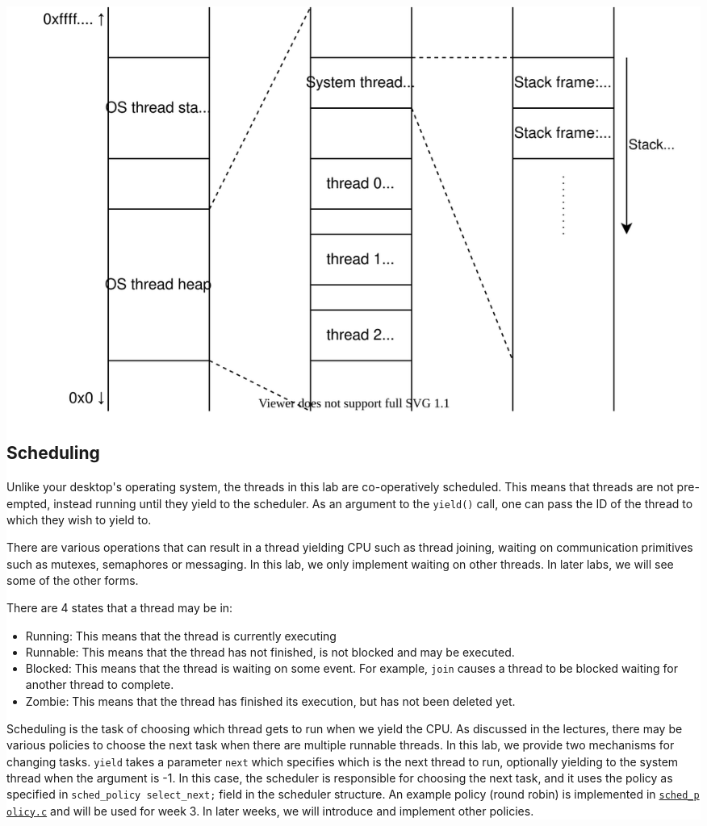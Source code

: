 ![Stack layout in the steady state](stack_organization.svg)

## Scheduling

Unlike your desktop's operating system, the threads in this lab are
co-operatively scheduled. This means that threads are not pre-empted, instead
running until they yield to the scheduler. As an argument to the `yield()`
call, one can pass the ID of the thread to which they wish to yield to.

There are various operations that can result in a thread yielding CPU such as
thread joining, waiting on communication primitives such as mutexes,
semaphores or messaging. In this lab, we only implement waiting on other
threads. In later labs, we will see some of the other forms.

There are 4 states that a thread may be in:
- Running: This means that the thread is currently executing
- Runnable: This means that the thread has not finished, is not blocked and
may be executed.
- Blocked: This means that the thread is waiting on some event. For example,
`join` causes a thread to be blocked waiting for another thread to complete.
- Zombie: This means that the thread has finished its execution, but has not been
deleted yet.

Scheduling is the task of choosing which thread gets to run when we yield the
CPU. As discussed in the lectures, there may be various policies to choose
the next task when there are multiple runnable threads. In this lab, we
provide two mechanisms for changing tasks. `yield` takes a parameter `next`
which specifies which is the next thread to run, optionally yielding to the
system thread when the argument is -1. In this case, the scheduler is
responsible for choosing the next task, and it uses the policy as specified
in `sched_policy select_next;` field in the scheduler structure. An example
policy (round robin) is implemented in
[`sched_policy.c`](../provided/schedule.c) and will be used for week 3. In
later weeks, we will introduce and implement other policies.
